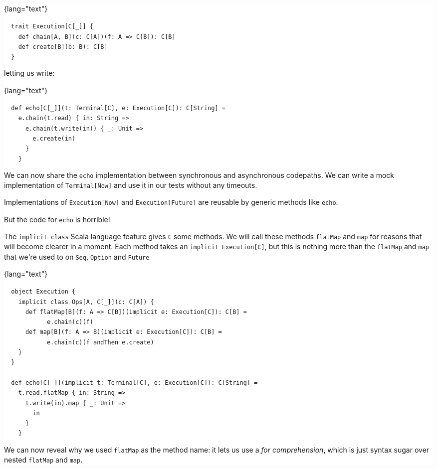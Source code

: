 {lang="text"}
~~~~~~~~
  trait Execution[C[_]] {
    def chain[A, B](c: C[A])(f: A => C[B]): C[B]
    def create[B](b: B): C[B]
  }
~~~~~~~~

letting us write:

{lang="text"}
~~~~~~~~
  def echo[C[_]](t: Terminal[C], e: Execution[C]): C[String] =
    e.chain(t.read) { in: String =>
      e.chain(t.write(in)) { _: Unit =>
        e.create(in)
      }
    }
~~~~~~~~

We can now share the `echo` implementation between synchronous and
asynchronous codepaths. We can write a mock implementation of
`Terminal[Now]` and use it in our tests without any timeouts.

Implementations of `Execution[Now]` and `Execution[Future]` are
reusable by generic methods like `echo`.

But the code for `echo` is horrible!

The `implicit class` Scala language feature gives `C` some methods.
We will call these methods `flatMap` and `map` for reasons that will
become clearer in a moment. Each method takes an `implicit
Execution[C]`, but this is nothing more than the `flatMap` and `map`
that we're used to on `Seq`, `Option` and `Future`

{lang="text"}
~~~~~~~~
  object Execution {
    implicit class Ops[A, C[_]](c: C[A]) {
      def flatMap[B](f: A => C[B])(implicit e: Execution[C]): C[B] =
            e.chain(c)(f)
      def map[B](f: A => B)(implicit e: Execution[C]): C[B] =
            e.chain(c)(f andThen e.create)
    }
  }
  
  def echo[C[_]](implicit t: Terminal[C], e: Execution[C]): C[String] =
    t.read.flatMap { in: String =>
      t.write(in).map { _: Unit =>
        in
      }
    }
~~~~~~~~

We can now reveal why we used `flatMap` as the method name: it lets us
use a *for comprehension*, which is just syntax sugar over nested
`flatMap` and `map`.
